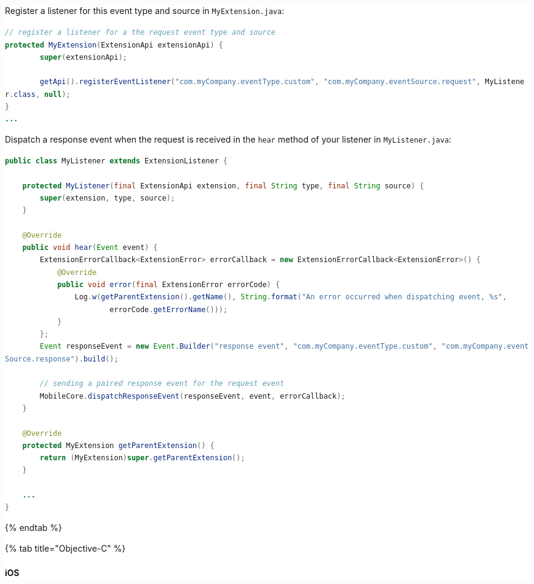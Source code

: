 Register a listener for this event type and source in `MyExtension.java`:

```java
// register a listener for a the request event type and source
protected MyExtension(ExtensionApi extensionApi) {
        super(extensionApi);

        getApi().registerEventListener("com.myCompany.eventType.custom", "com.myCompany.eventSource.request", MyListener.class, null);
}
...
```

Dispatch a response event when the request is received in the `hear` method of your listener in `MyListener.java`:

```java
public class MyListener extends ExtensionListener {

    protected MyListener(final ExtensionApi extension, final String type, final String source) {
        super(extension, type, source);
    }

    @Override
    public void hear(Event event) {
        ExtensionErrorCallback<ExtensionError> errorCallback = new ExtensionErrorCallback<ExtensionError>() {
            @Override
            public void error(final ExtensionError errorCode) {
                Log.w(getParentExtension().getName(), String.format("An error occurred when dispatching event, %s",
                        errorCode.getErrorName()));
            }
        };
        Event responseEvent = new Event.Builder("response event", "com.myCompany.eventType.custom", "com.myCompany.eventSource.response").build();

        // sending a paired response event for the request event
        MobileCore.dispatchResponseEvent(responseEvent, event, errorCallback);
    }

    @Override
    protected MyExtension getParentExtension() {
        return (MyExtension)super.getParentExtension();
    }

    ...
}
```
{% endtab %}

{% tab title="Objective-C" %}
#### iOS
